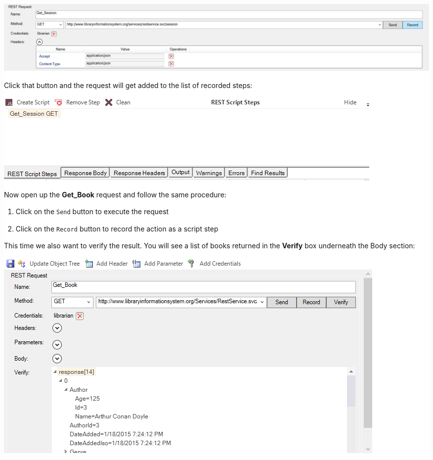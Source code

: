![tutorial_web_services_pic32](./img/tutorial_web_services_rest24.png)

Click that button and the request will get added to the list of recorded steps:

![tutorial_web_services_pic33](./img/tutorial_web_services_rest25.png)

Now open up the **Get_Book** request and follow the same procedure:

1. Click on the `Send` button to execute the request

2. Click on the `Record` button to record the action as a script step


This time we also want to verify the result. You will see a list of books returned in the **Verify** box underneath the Body section:

![clip0115](./img/tutorial_web_services_rest26.png)
